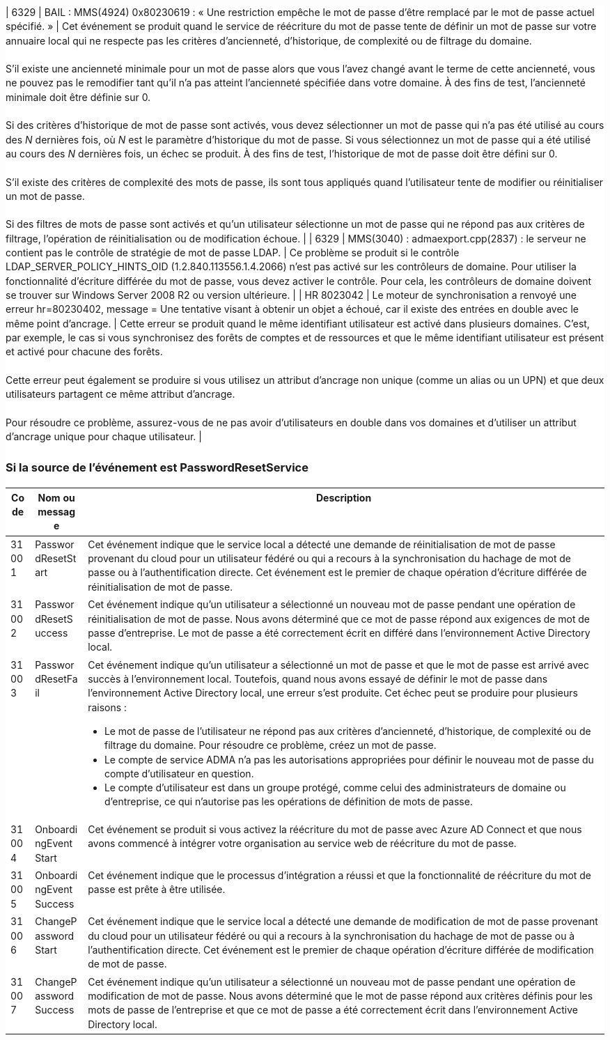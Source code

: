 | 6329 | BAIL : MMS(4924) 0x80230619 : « Une restriction empêche le mot de passe d’être remplacé par le mot de passe actuel spécifié. » | Cet événement se produit quand le service de réécriture du mot de passe tente de définir un mot de passe sur votre annuaire local qui ne respecte pas les critères d’ancienneté, d’historique, de complexité ou de filtrage du domaine. <br> <br> S’il existe une ancienneté minimale pour un mot de passe alors que vous l’avez changé avant le terme de cette ancienneté, vous ne pouvez pas le remodifier tant qu’il n’a pas atteint l’ancienneté spécifiée dans votre domaine. À des fins de test, l’ancienneté minimale doit être définie sur 0. <br> <br> Si des critères d’historique de mot de passe sont activés, vous devez sélectionner un mot de passe qui n’a pas été utilisé au cours des *N* dernières fois, où *N* est le paramètre d’historique du mot de passe. Si vous sélectionnez un mot de passe qui a été utilisé au cours des *N* dernières fois, un échec se produit. À des fins de test, l’historique de mot de passe doit être défini sur 0. <br> <br> S’il existe des critères de complexité des mots de passe, ils sont tous appliqués quand l’utilisateur tente de modifier ou réinitialiser un mot de passe. <br> <br> Si des filtres de mots de passe sont activés et qu’un utilisateur sélectionne un mot de passe qui ne répond pas aux critères de filtrage, l’opération de réinitialisation ou de modification échoue. |
| 6329 | MMS(3040) : admaexport.cpp(2837) : le serveur ne contient pas le contrôle de stratégie de mot de passe LDAP. | Ce problème se produit si le contrôle LDAP_SERVER_POLICY_HINTS_OID (1.2.840.113556.1.4.2066) n’est pas activé sur les contrôleurs de domaine. Pour utiliser la fonctionnalité d’écriture différée du mot de passe, vous devez activer le contrôle. Pour cela, les contrôleurs de domaine doivent se trouver sur Windows Server 2008 R2 ou version ultérieure. |
| HR 8023042 | Le moteur de synchronisation a renvoyé une erreur hr=80230402, message = Une tentative visant à obtenir un objet a échoué, car il existe des entrées en double avec le même point d’ancrage. | Cette erreur se produit quand le même identifiant utilisateur est activé dans plusieurs domaines. C’est, par exemple, le cas si vous synchronisez des forêts de comptes et de ressources et que le même identifiant utilisateur est présent et activé pour chacune des forêts. <br> <br> Cette erreur peut également se produire si vous utilisez un attribut d’ancrage non unique (comme un alias ou un UPN) et que deux utilisateurs partagent ce même attribut d’ancrage. <br> <br> Pour résoudre ce problème, assurez-vous de ne pas avoir d’utilisateurs en double dans vos domaines et d’utiliser un attribut d’ancrage unique pour chaque utilisateur. |

### <a name="if-the-source-of-the-event-is-passwordresetservice"></a>Si la source de l’événement est PasswordResetService

| Code | Nom ou message | Description |
| --- | --- | --- |
| 31001 | PasswordResetStart | Cet événement indique que le service local a détecté une demande de réinitialisation de mot de passe provenant du cloud pour un utilisateur fédéré ou qui a recours à la synchronisation du hachage de mot de passe ou à l’authentification directe. Cet événement est le premier de chaque opération d’écriture différée de réinitialisation de mot de passe. |
| 31002 | PasswordResetSuccess | Cet événement indique qu’un utilisateur a sélectionné un nouveau mot de passe pendant une opération de réinitialisation de mot de passe. Nous avons déterminé que ce mot de passe répond aux exigences de mot de passe d’entreprise. Le mot de passe a été correctement écrit en différé dans l’environnement Active Directory local. |
| 31003 | PasswordResetFail | Cet événement indique qu’un utilisateur a sélectionné un mot de passe et que le mot de passe est arrivé avec succès à l’environnement local. Toutefois, quand nous avons essayé de définir le mot de passe dans l’environnement Active Directory local, une erreur s’est produite. Cet échec peut se produire pour plusieurs raisons : <br><ul><li>Le mot de passe de l’utilisateur ne répond pas aux critères d’ancienneté, d’historique, de complexité ou de filtrage du domaine. Pour résoudre ce problème, créez un mot de passe.</li><li>Le compte de service ADMA n’a pas les autorisations appropriées pour définir le nouveau mot de passe du compte d’utilisateur en question.</li><li>Le compte d’utilisateur est dans un groupe protégé, comme celui des administrateurs de domaine ou d’entreprise, ce qui n’autorise pas les opérations de définition de mots de passe.</li></ul>|
| 31004 | OnboardingEventStart | Cet événement se produit si vous activez la réécriture du mot de passe avec Azure AD Connect et que nous avons commencé à intégrer votre organisation au service web de réécriture du mot de passe. |
| 31005 | OnboardingEventSuccess | Cet événement indique que le processus d’intégration a réussi et que la fonctionnalité de réécriture du mot de passe est prête à être utilisée. |
| 31006 | ChangePasswordStart | Cet événement indique que le service local a détecté une demande de modification de mot de passe provenant du cloud pour un utilisateur fédéré ou qui a recours à la synchronisation du hachage de mot de passe ou à l’authentification directe. Cet événement est le premier de chaque opération d’écriture différée de modification de mot de passe. |
| 31007 | ChangePasswordSuccess | Cet événement indique qu’un utilisateur a sélectionné un nouveau mot de passe pendant une opération de modification de mot de passe. Nous avons déterminé que le mot de passe répond aux critères définis pour les mots de passe de l’entreprise et que ce mot de passe a été correctement écrit dans l’environnement Active Directory local. |